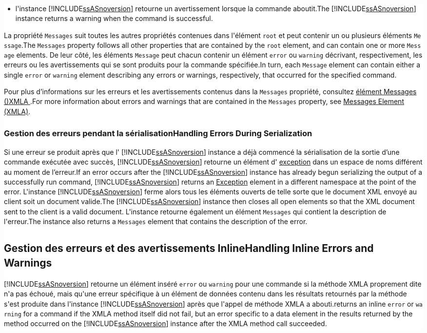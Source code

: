 -   <span data-ttu-id="0dd54-147">l'instance [!INCLUDE[ssASnoversion](../../includes/ssasnoversion-md.md)] retourne un avertissement lorsque la commande aboutit.</span><span class="sxs-lookup"><span data-stu-id="0dd54-147">The [!INCLUDE[ssASnoversion](../../includes/ssasnoversion-md.md)] instance returns a warning when the command is successful.</span></span>  
  
 <span data-ttu-id="0dd54-148">La propriété `Messages` suit toutes les autres propriétés contenues dans l'élément `root` et peut contenir un ou plusieurs éléments `Message`.</span><span class="sxs-lookup"><span data-stu-id="0dd54-148">The `Messages` property follows all other properties that are contained by the `root` element, and can contain one or more `Message` elements.</span></span> <span data-ttu-id="0dd54-149">De leur côté, les éléments `Message` peut chacun contenir un élément `error` ou `warning` décrivant, respectivement, les erreurs ou les avertissements qui se sont produits pour la commande spécifiée.</span><span class="sxs-lookup"><span data-stu-id="0dd54-149">In turn, each `Message` element can contain either a single `error` or `warning` element describing any errors or warnings, respectively, that occurred for the specified command.</span></span>  
  
 <span data-ttu-id="0dd54-150">Pour plus d’informations sur les erreurs et les avertissements contenus dans la `Messages` propriété, consultez [élément Messages &#40;&#41;XMLA ](https://docs.microsoft.com/bi-reference/xmla/xml-elements-properties/messages-element-xmla).</span><span class="sxs-lookup"><span data-stu-id="0dd54-150">For more information about errors and warnings that are contained in the `Messages` property, see [Messages Element &#40;XMLA&#41;](https://docs.microsoft.com/bi-reference/xmla/xml-elements-properties/messages-element-xmla).</span></span>  
  
### <a name="handling-errors-during-serialization"></a><span data-ttu-id="0dd54-151">Gestion des erreurs pendant la sérialisation</span><span class="sxs-lookup"><span data-stu-id="0dd54-151">Handling Errors During Serialization</span></span>  
 <span data-ttu-id="0dd54-152">Si une erreur se produit après que l' [!INCLUDE[ssASnoversion](../../includes/ssasnoversion-md.md)] instance a déjà commencé la sérialisation de la sortie d’une commande exécutée avec succès, [!INCLUDE[ssASnoversion](../../includes/ssasnoversion-md.md)] retourne un élément d' [exception](https://docs.microsoft.com/bi-reference/xmla/xml-elements-properties/exception-element-xmla) dans un espace de noms différent au moment de l’erreur.</span><span class="sxs-lookup"><span data-stu-id="0dd54-152">If an error occurs after the [!INCLUDE[ssASnoversion](../../includes/ssasnoversion-md.md)] instance has already begun serializing the output of a successfully run command, [!INCLUDE[ssASnoversion](../../includes/ssasnoversion-md.md)] returns an [Exception](https://docs.microsoft.com/bi-reference/xmla/xml-elements-properties/exception-element-xmla) element in a different namespace at the point of the error.</span></span> <span data-ttu-id="0dd54-153">L'instance [!INCLUDE[ssASnoversion](../../includes/ssasnoversion-md.md)] ferme alors tous les éléments ouverts de telle sorte que le document XML envoyé au client soit un document valide.</span><span class="sxs-lookup"><span data-stu-id="0dd54-153">The [!INCLUDE[ssASnoversion](../../includes/ssasnoversion-md.md)] instance then closes all open elements so that the XML document sent to the client is a valid document.</span></span> <span data-ttu-id="0dd54-154">L'instance retourne également un élément `Messages` qui contient la description de l'erreur.</span><span class="sxs-lookup"><span data-stu-id="0dd54-154">The instance also returns a `Messages` element that contains the description of the error.</span></span>  
  
##  <a name="handling-inline-errors-and-warnings"></a><a name="handling_inline_errors_and_warnings"></a><span data-ttu-id="0dd54-155">Gestion des erreurs et des avertissements Inline</span><span class="sxs-lookup"><span data-stu-id="0dd54-155">Handling Inline Errors and Warnings</span></span>  
 [!INCLUDE[ssASnoversion](../../includes/ssasnoversion-md.md)] <span data-ttu-id="0dd54-156">retourne un élément inséré `error` ou `warning` pour une commande si la méthode XMLA proprement dite n'a pas échoué, mais qu'une erreur spécifique à un élément de données contenu dans les résultats retournés par la méthode s'est produite dans l'instance [!INCLUDE[ssASnoversion](../../includes/ssasnoversion-md.md)] après que l'appel de méthode XMLA a abouti.</span><span class="sxs-lookup"><span data-stu-id="0dd54-156">returns an inline `error` or `warning` for a command if the XMLA method itself did not fail, but an error specific to a data element in the results returned by the method occurred on the [!INCLUDE[ssASnoversion](../../includes/ssasnoversion-md.md)] instance after the XMLA method call succeeded.</span></span>  
  